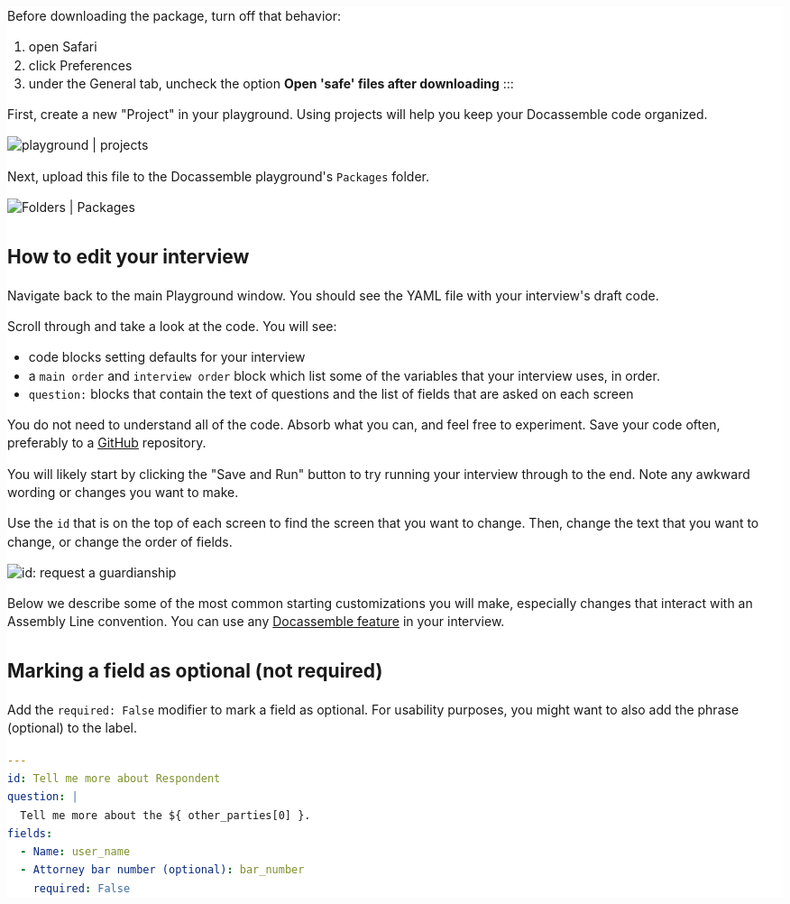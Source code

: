 Before downloading the package, turn off that behavior:

1. open Safari 
1. click Preferences
1. under the General tab, uncheck the option **Open 'safe' files after downloading**
:::

First, create a new "Project" in your playground. Using projects will
help you keep your Docassemble code organized.

![playground | projects ](./assets/playground_projects.png)

Next, upload this file to the Docassemble playground's `Packages` folder.

![Folders | Packages ](./assets/playground_packages_menu.png)

## How to edit your interview

Navigate back to the main Playground window. You should see the YAML file
with your interview's draft code.

Scroll through and take a look at the code. You will see:

* code blocks setting defaults for your interview
* a `main order` and `interview order` block which list some of the variables
  that your interview uses, in order.
* `question:` blocks that contain the text of questions and the list of fields
  that are asked on each screen

You do not need to understand all of the code. Absorb what you can, and feel free
to experiment. Save your code often, preferably to a [GitHub](/docs/github) repository.

You will likely start by clicking the "Save and Run" button to try running your
interview through to the end. Note any awkward wording or changes you want to make.

Use the `id` that is on the top of each screen to find the screen that you want to change.
Then, change the text that you want to change, or change the order of fields.

![id: request a guardianship](./assets/playground_id.png)

Below we describe some of the most common starting customizations you will make,
especially changes that interact with an Assembly Line convention.
You can use any [Docassemble feature](https://docassemble.org/docs/fields.html)
in your interview.

## Marking a field as optional (not required)

Add the `required: False` modifier to mark a field as optional.
For usability purposes, you might want to also add the phrase (optional)
to the label.

```yaml
---
id: Tell me more about Respondent
question: |
  Tell me more about the ${ other_parties[0] }.
fields:
  - Name: user_name       
  - Attorney bar number (optional): bar_number
    required: False
```
